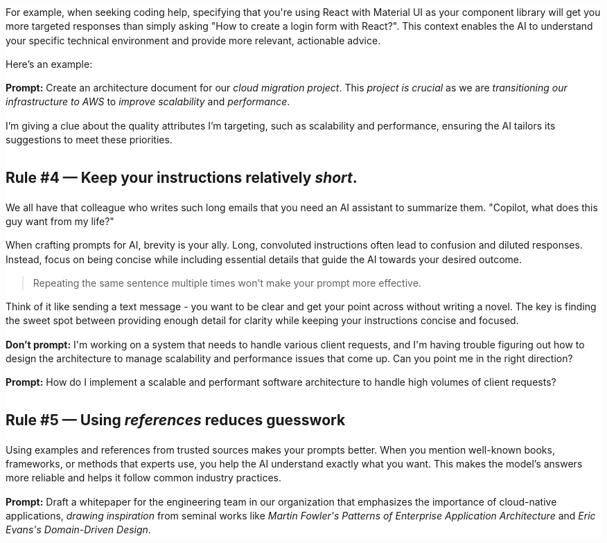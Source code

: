 For example, when seeking coding help, specifying that you're using React with Material UI as your component library will get you more targeted responses than simply asking "How to create a login form with React?". This context enables the AI to understand your specific technical environment and provide more relevant, actionable advice.

Here’s an example:

<aside>

**Prompt:** Create an architecture document for our _cloud migration project_. This _project is crucial_ as we are _transitioning our infrastructure to AWS_ to _improve scalability_ and _performance_.

</aside>

I’m giving a clue about the quality attributes I’m targeting, such as scalability and performance, ensuring the AI tailors its suggestions to meet these priorities.

## Rule #4 — **Keep your instructions relatively _short_.**

We all have that colleague who writes such long emails that you need an AI assistant to summarize them. "Copilot, what does this guy want from my life?"

When crafting prompts for AI, brevity is your ally. Long, convoluted instructions often lead to confusion and diluted responses. Instead, focus on being concise while including essential details that guide the AI towards your desired outcome.

> Repeating the same sentence multiple times won't make your prompt more effective.

Think of it like sending a text message - you want to be clear and get your point across without writing a novel. The key is finding the sweet spot between providing enough detail for clarity while keeping your instructions concise and focused.

<aside>

**Don’t prompt:** I'm working on a system that needs to handle various client requests, and I'm having trouble figuring out how to design the architecture to manage scalability and performance issues that come up. Can you point me in the right direction?

**Prompt:** How do I implement a scalable and performant software architecture to handle high volumes of client requests?

</aside>

## Rule #5 — **Using _references_ reduces guesswork**

Using examples and references from trusted sources makes your prompts better. When you mention well-known books, frameworks, or methods that experts use, you help the AI understand exactly what you want. This makes the model’s answers more reliable and helps it follow common industry practices.

<aside>

**Prompt:** Draft a whitepaper for the engineering team in our organization that emphasizes the importance of cloud-native applications, _drawing inspiration_ from seminal works like _Martin Fowler's Patterns of Enterprise Application Architecture_ and _Eric Evans's Domain-Driven Design_.

</aside>
